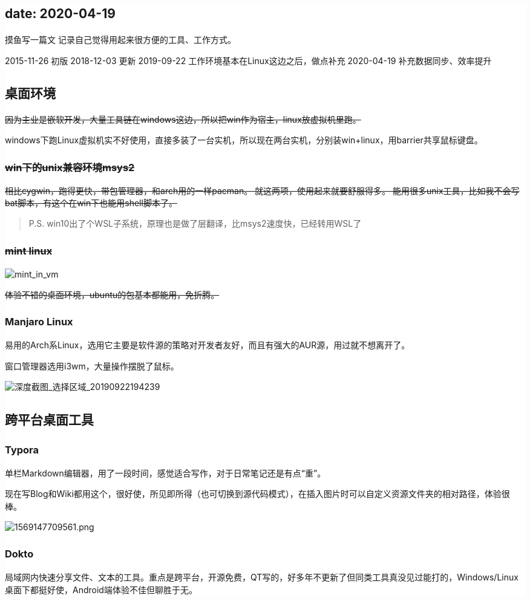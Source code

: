 
date: 2020-04-19
---

摸鱼写一篇文 记录自己觉得用起来很方便的工具、工作方式。

2015-11-26 初版
2018-12-03 更新
2019-09-22 工作环境基本在Linux这边之后，做点补充
2020-04-19 补充数据同步、效率提升



## 桌面环境

~~因为主业是嵌软开发，大量工具链在windows这边，所以把win作为宿主，linux放虚拟机里跑。~~

windows下跑Linux虚拟机实不好使用，直接多装了一台实机，所以现在两台实机，分别装win+linux，用barrier共享鼠标键盘。



### ~~win下的unix兼容环境msys2~~

~~相比cygwin，跑得更快，带包管理器，和arch用的一样pacman。
就这两项，使用起来就要舒服得多。
能用很多unix工具，比如我不会写bat脚本，有这个在win下也能用shell脚本了。~~

> P.S. win10出了个WSL子系统，原理也是做了层翻译，比msys2速度快，已经转用WSL了

### ~~mint linux~~

![mint_in_vm](_assets/我的常用软件_工作方式/mint_in_vm.png)

~~体验不错的桌面环境，ubuntu的包基本都能用，免折腾。~~

### Manjaro Linux

易用的Arch系Linux，选用它主要是软件源的策略对开发者友好，而且有强大的AUR源，用过就不想离开了。

窗口管理器选用i3wm，大量操作摆脱了鼠标。

![深度截图_选择区域_20190922194239](_assets/我的常用软件_工作方式/深度截图_选择区域_20190922194239.png)

## 跨平台桌面工具

### Typora

单栏Markdown编辑器，用了一段时间，感觉适合写作，对于日常笔记还是有点“重”。

现在写Blog和Wiki都用这个，很好使，所见即所得（也可切换到源代码模式），在插入图片时可以自定义资源文件夹的相对路径，体验很棒。

![1569147709561.png](_assets/我的常用软件_工作方式/1569147709561.png)

### Dokto

局域网内快速分享文件、文本的工具。重点是跨平台，开源免费，QT写的，好多年不更新了但同类工具真没见过能打的，Windows/Linux桌面下都挺好使，Android端体验不佳但聊胜于无。
